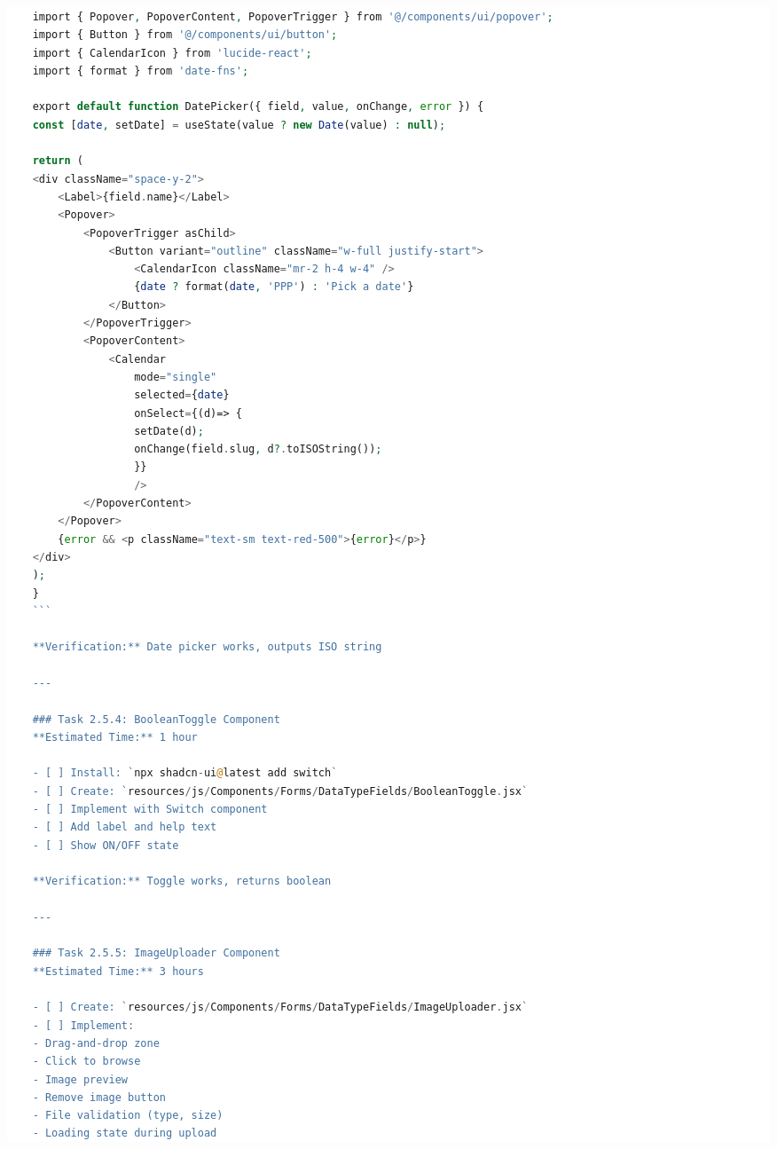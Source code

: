 ````php
    import { Popover, PopoverContent, PopoverTrigger } from '@/components/ui/popover';
    import { Button } from '@/components/ui/button';
    import { CalendarIcon } from 'lucide-react';
    import { format } from 'date-fns';

    export default function DatePicker({ field, value, onChange, error }) {
    const [date, setDate] = useState(value ? new Date(value) : null);

    return (
    <div className="space-y-2">
        <Label>{field.name}</Label>
        <Popover>
            <PopoverTrigger asChild>
                <Button variant="outline" className="w-full justify-start">
                    <CalendarIcon className="mr-2 h-4 w-4" />
                    {date ? format(date, 'PPP') : 'Pick a date'}
                </Button>
            </PopoverTrigger>
            <PopoverContent>
                <Calendar
                    mode="single"
                    selected={date}
                    onSelect={(d)=> {
                    setDate(d);
                    onChange(field.slug, d?.toISOString());
                    }}
                    />
            </PopoverContent>
        </Popover>
        {error && <p className="text-sm text-red-500">{error}</p>}
    </div>
    );
    }
    ```

    **Verification:** Date picker works, outputs ISO string

    ---

    ### Task 2.5.4: BooleanToggle Component
    **Estimated Time:** 1 hour

    - [ ] Install: `npx shadcn-ui@latest add switch`
    - [ ] Create: `resources/js/Components/Forms/DataTypeFields/BooleanToggle.jsx`
    - [ ] Implement with Switch component
    - [ ] Add label and help text
    - [ ] Show ON/OFF state

    **Verification:** Toggle works, returns boolean

    ---

    ### Task 2.5.5: ImageUploader Component
    **Estimated Time:** 3 hours

    - [ ] Create: `resources/js/Components/Forms/DataTypeFields/ImageUploader.jsx`
    - [ ] Implement:
    - Drag-and-drop zone
    - Click to browse
    - Image preview
    - Remove image button
    - File validation (type, size)
    - Loading state during upload
````